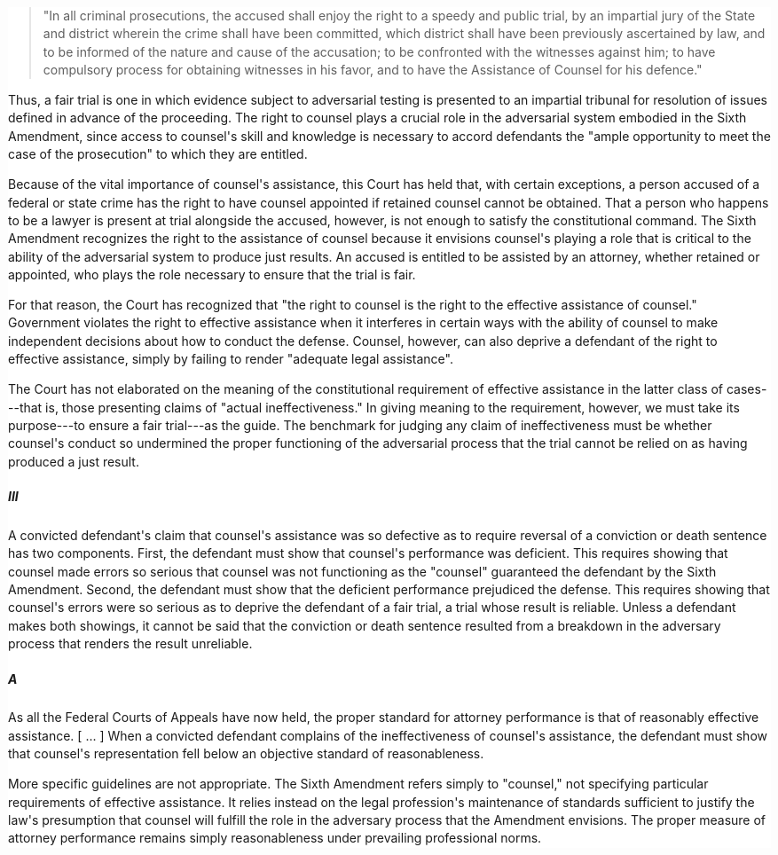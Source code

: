 > "In all criminal prosecutions, the accused shall enjoy the right to a speedy and public trial, by an impartial jury of the State and district wherein the crime shall have been committed, which district shall have been previously ascertained by law, and to be informed of the nature and cause of the accusation; to be confronted with the witnesses against him; to have compulsory process for obtaining witnesses in his favor, and to have the Assistance of Counsel for his defence."

Thus, a fair trial is one in which evidence subject to adversarial testing is presented to an impartial tribunal for resolution of issues defined in advance of the proceeding. The right to counsel plays a crucial role in the adversarial system embodied in the Sixth Amendment, since access to counsel's skill and knowledge is necessary to accord defendants the "ample opportunity to meet the case of the prosecution" to which they are entitled.

Because of the vital importance of counsel's assistance, this Court has held that, with certain exceptions, a person accused of a federal or state crime has the right to have counsel appointed if retained counsel cannot be obtained. That a person who happens to be a lawyer is present at trial alongside the accused, however, is not enough to satisfy the constitutional command. The Sixth Amendment recognizes the right to the assistance of counsel because it envisions counsel's playing a role that is critical to the ability of the adversarial system to produce just results. An accused is entitled to be assisted by an attorney, whether retained or appointed, who plays the role necessary to ensure that the trial is fair.

For that reason, the Court has recognized that "the right to counsel is the right to the effective assistance of counsel." Government violates the right to effective assistance when it interferes in certain ways with the ability of counsel to make independent decisions about how to conduct the defense. Counsel, however, can also deprive a defendant of the right to effective assistance, simply by failing to render "adequate legal assistance".

The Court has not elaborated on the meaning of the constitutional requirement of effective assistance in the latter class of cases---that is, those presenting claims of "actual ineffectiveness." In giving meaning to the requirement, however, we must take its purpose---to ensure a fair trial---as the guide. The benchmark for judging any claim of ineffectiveness must be whether counsel's conduct so undermined the proper functioning of the adversarial process that the trial cannot be relied on as having produced a just result.

##### **III**

A convicted defendant's claim that counsel's assistance was so defective as to require reversal of a conviction or death sentence has two components. First, the defendant must show that counsel's performance was deficient. This requires showing that counsel made errors so serious that counsel was not functioning as the "counsel" guaranteed the defendant by the Sixth Amendment. Second, the defendant must show that the deficient performance prejudiced the defense. This requires showing that counsel's errors were so serious as to deprive the defendant of a fair trial, a trial whose result is reliable. Unless a defendant makes both showings, it cannot be said that the conviction or death sentence resulted from a breakdown in the adversary process that renders the result unreliable.

##### _A_

As all the Federal Courts of Appeals have now held, the proper standard for attorney performance is that of reasonably effective assistance. [ ... ] When a convicted defendant complains of the ineffectiveness of counsel's assistance, the defendant must show that counsel's representation fell below an objective standard of reasonableness.

More specific guidelines are not appropriate. The Sixth Amendment refers simply to "counsel," not specifying particular requirements of effective assistance. It relies instead on the legal profession's maintenance of standards sufficient to justify the law's presumption that counsel will fulfill the role in the adversary process that the Amendment envisions. The proper measure of attorney performance remains simply reasonableness under prevailing professional norms.
